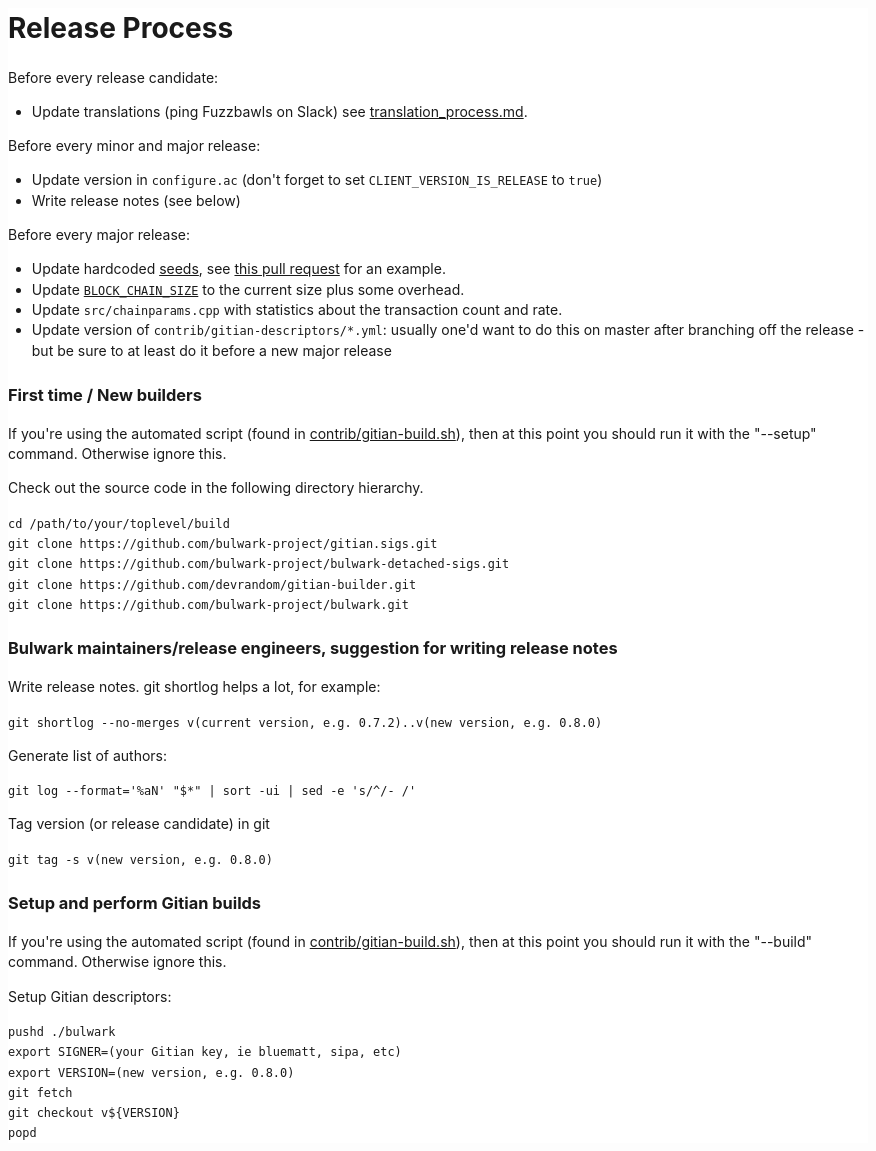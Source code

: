Release Process
====================

Before every release candidate:

* Update translations (ping Fuzzbawls on Slack) see [translation_process.md](https://github.com/Bulwark-Project/Bulwark/blob/master/doc/translation_process.md#synchronising-translations).

Before every minor and major release:

* Update version in `configure.ac` (don't forget to set `CLIENT_VERSION_IS_RELEASE` to `true`)
* Write release notes (see below)

Before every major release:

* Update hardcoded [seeds](/contrib/seeds/README.md), see [this pull request](https://github.com/bitcoin/bitcoin/pull/7415) for an example.
* Update [`BLOCK_CHAIN_SIZE`](/src/qt/intro.cpp) to the current size plus some overhead.
* Update `src/chainparams.cpp` with statistics about the transaction count and rate.
* Update version of `contrib/gitian-descriptors/*.yml`: usually one'd want to do this on master after branching off the release - but be sure to at least do it before a new major release

### First time / New builders

If you're using the automated script (found in [contrib/gitian-build.sh](/contrib/gitian-build.sh)), then at this point you should run it with the "--setup" command. Otherwise ignore this.

Check out the source code in the following directory hierarchy.

    cd /path/to/your/toplevel/build
    git clone https://github.com/bulwark-project/gitian.sigs.git
    git clone https://github.com/bulwark-project/bulwark-detached-sigs.git
    git clone https://github.com/devrandom/gitian-builder.git
    git clone https://github.com/bulwark-project/bulwark.git

### Bulwark maintainers/release engineers, suggestion for writing release notes

Write release notes. git shortlog helps a lot, for example:

    git shortlog --no-merges v(current version, e.g. 0.7.2)..v(new version, e.g. 0.8.0)


Generate list of authors:

    git log --format='%aN' "$*" | sort -ui | sed -e 's/^/- /'

Tag version (or release candidate) in git

    git tag -s v(new version, e.g. 0.8.0)

### Setup and perform Gitian builds

If you're using the automated script (found in [contrib/gitian-build.sh](/contrib/gitian-build.sh)), then at this point you should run it with the "--build" command. Otherwise ignore this.

Setup Gitian descriptors:

    pushd ./bulwark
    export SIGNER=(your Gitian key, ie bluematt, sipa, etc)
    export VERSION=(new version, e.g. 0.8.0)
    git fetch
    git checkout v${VERSION}
    popd
